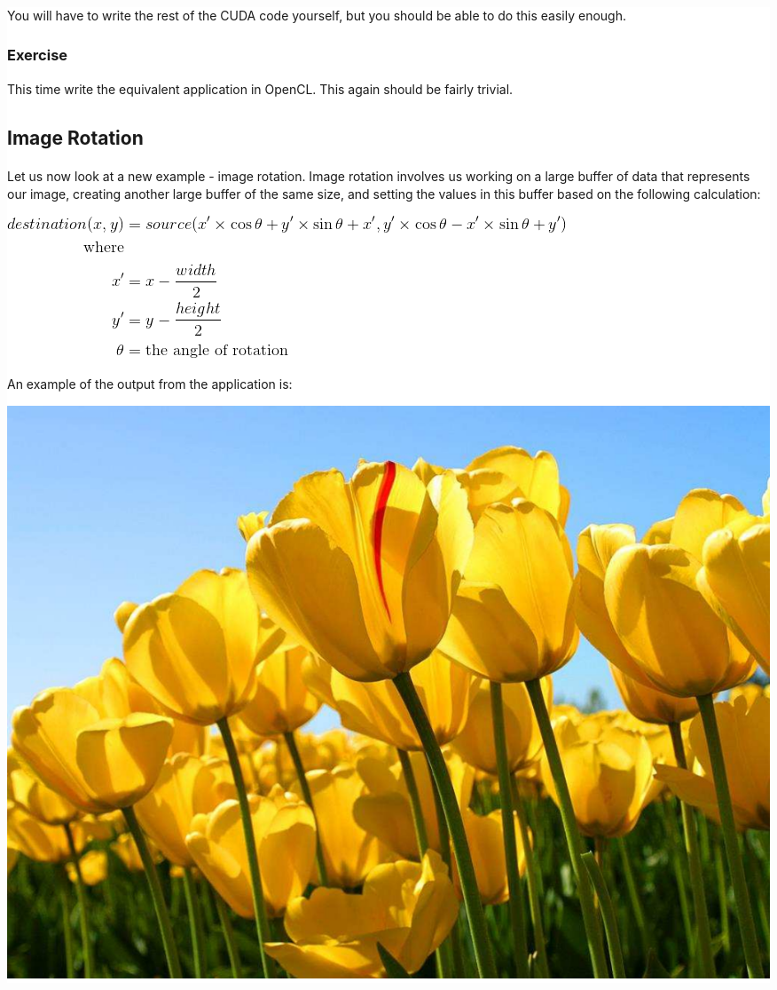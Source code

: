 You will have to write the rest of the CUDA code yourself, but you should be able to do this easily enough.

### Exercise

This time write the equivalent application in OpenCL. This again should be fairly trivial.

## Image Rotation

Let us now look at a new example - image rotation. Image rotation involves us working on a large buffer of data that represents our image, creating another large buffer of the same size, and setting the values in this buffer based on the following calculation:

![Image Rotation Equation](img/rotate-eq.png)

An example of the output from the application is:

![Original Image](img/pic.png)
